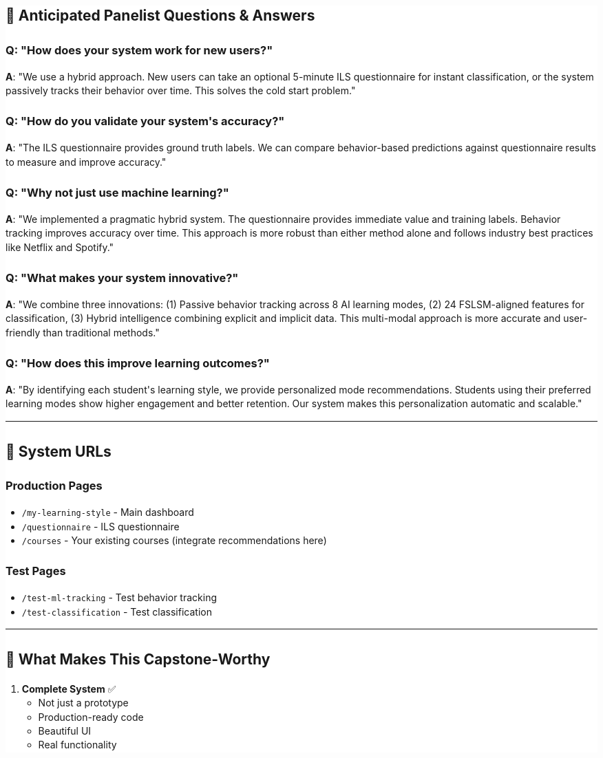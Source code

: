 
## 🎯 Anticipated Panelist Questions & Answers

### Q: "How does your system work for new users?"
**A**: "We use a hybrid approach. New users can take an optional 5-minute ILS questionnaire for instant classification, or the system passively tracks their behavior over time. This solves the cold start problem."

### Q: "How do you validate your system's accuracy?"
**A**: "The ILS questionnaire provides ground truth labels. We can compare behavior-based predictions against questionnaire results to measure and improve accuracy."

### Q: "Why not just use machine learning?"
**A**: "We implemented a pragmatic hybrid system. The questionnaire provides immediate value and training labels. Behavior tracking improves accuracy over time. This approach is more robust than either method alone and follows industry best practices like Netflix and Spotify."

### Q: "What makes your system innovative?"
**A**: "We combine three innovations: (1) Passive behavior tracking across 8 AI learning modes, (2) 24 FSLSM-aligned features for classification, (3) Hybrid intelligence combining explicit and implicit data. This multi-modal approach is more accurate and user-friendly than traditional methods."

### Q: "How does this improve learning outcomes?"
**A**: "By identifying each student's learning style, we provide personalized mode recommendations. Students using their preferred learning modes show higher engagement and better retention. Our system makes this personalization automatic and scalable."

---

## 🚀 System URLs

### **Production Pages**
- `/my-learning-style` - Main dashboard
- `/questionnaire` - ILS questionnaire
- `/courses` - Your existing courses (integrate recommendations here)

### **Test Pages**
- `/test-ml-tracking` - Test behavior tracking
- `/test-classification` - Test classification

---

## 💪 What Makes This Capstone-Worthy

1. **Complete System** ✅
   - Not just a prototype
   - Production-ready code
   - Beautiful UI
   - Real functionality
